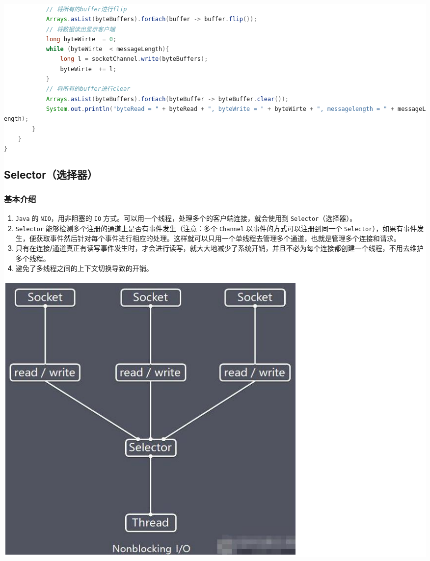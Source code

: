 ```java
            // 将所有的buffer进行flip
            Arrays.asList(byteBuffers).forEach(buffer -> buffer.flip());
            // 将数据读出显示客户端
            long byteWirte  = 0;
            while (byteWirte  < messageLength){
                long l = socketChannel.write(byteBuffers);
                byteWirte  += l;
            }
            // 将所有的buffer进行clear
            Arrays.asList(byteBuffers).forEach(byteBuffer -> byteBuffer.clear());
            System.out.println("byteRead = " + byteRead + ", byteWrite = " + byteWirte + ", messagelength = " + messageLength);
        }
    }
}

```

## Selector（选择器）

### 基本介绍

1. `Java` 的 `NIO`，用非阻塞的 `IO` 方式。可以用一个线程，处理多个的客户端连接，就会使用到 `Selector`（选择器）。
2. `Selector` 能够检测多个注册的通道上是否有事件发生（注意：多个 `Channel` 以事件的方式可以注册到同一个 `Selector`），如果有事件发生，便获取事件然后针对每个事件进行相应的处理。这样就可以只用一个单线程去管理多个通道，也就是管理多个连接和请求。
3. 只有在连接/通道真正有读写事件发生时，才会进行读写，就大大地减少了系统开销，并且不必为每个连接都创建一个线程，不用去维护多个线程。
4. 避免了多线程之间的上下文切换导致的开销。

![image-20220523193757590](images\image-20220523193757590.png)

